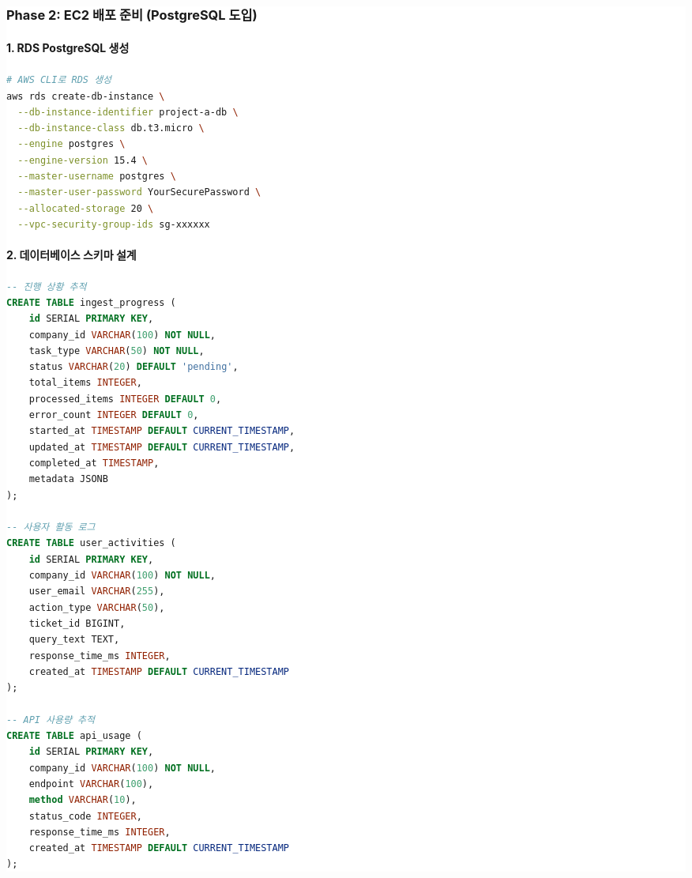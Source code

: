 ### **Phase 2: EC2 배포 준비** (PostgreSQL 도입)

#### 1. RDS PostgreSQL 생성

```bash
# AWS CLI로 RDS 생성
aws rds create-db-instance \
  --db-instance-identifier project-a-db \
  --db-instance-class db.t3.micro \
  --engine postgres \
  --engine-version 15.4 \
  --master-username postgres \
  --master-user-password YourSecurePassword \
  --allocated-storage 20 \
  --vpc-security-group-ids sg-xxxxxx
```

#### 2. 데이터베이스 스키마 설계

```sql
-- 진행 상황 추적
CREATE TABLE ingest_progress (
    id SERIAL PRIMARY KEY,
    company_id VARCHAR(100) NOT NULL,
    task_type VARCHAR(50) NOT NULL,
    status VARCHAR(20) DEFAULT 'pending',
    total_items INTEGER,
    processed_items INTEGER DEFAULT 0,
    error_count INTEGER DEFAULT 0,
    started_at TIMESTAMP DEFAULT CURRENT_TIMESTAMP,
    updated_at TIMESTAMP DEFAULT CURRENT_TIMESTAMP,
    completed_at TIMESTAMP,
    metadata JSONB
);

-- 사용자 활동 로그
CREATE TABLE user_activities (
    id SERIAL PRIMARY KEY,
    company_id VARCHAR(100) NOT NULL,
    user_email VARCHAR(255),
    action_type VARCHAR(50),
    ticket_id BIGINT,
    query_text TEXT,
    response_time_ms INTEGER,
    created_at TIMESTAMP DEFAULT CURRENT_TIMESTAMP
);

-- API 사용량 추적
CREATE TABLE api_usage (
    id SERIAL PRIMARY KEY,
    company_id VARCHAR(100) NOT NULL,
    endpoint VARCHAR(100),
    method VARCHAR(10),
    status_code INTEGER,
    response_time_ms INTEGER,
    created_at TIMESTAMP DEFAULT CURRENT_TIMESTAMP
);
```
